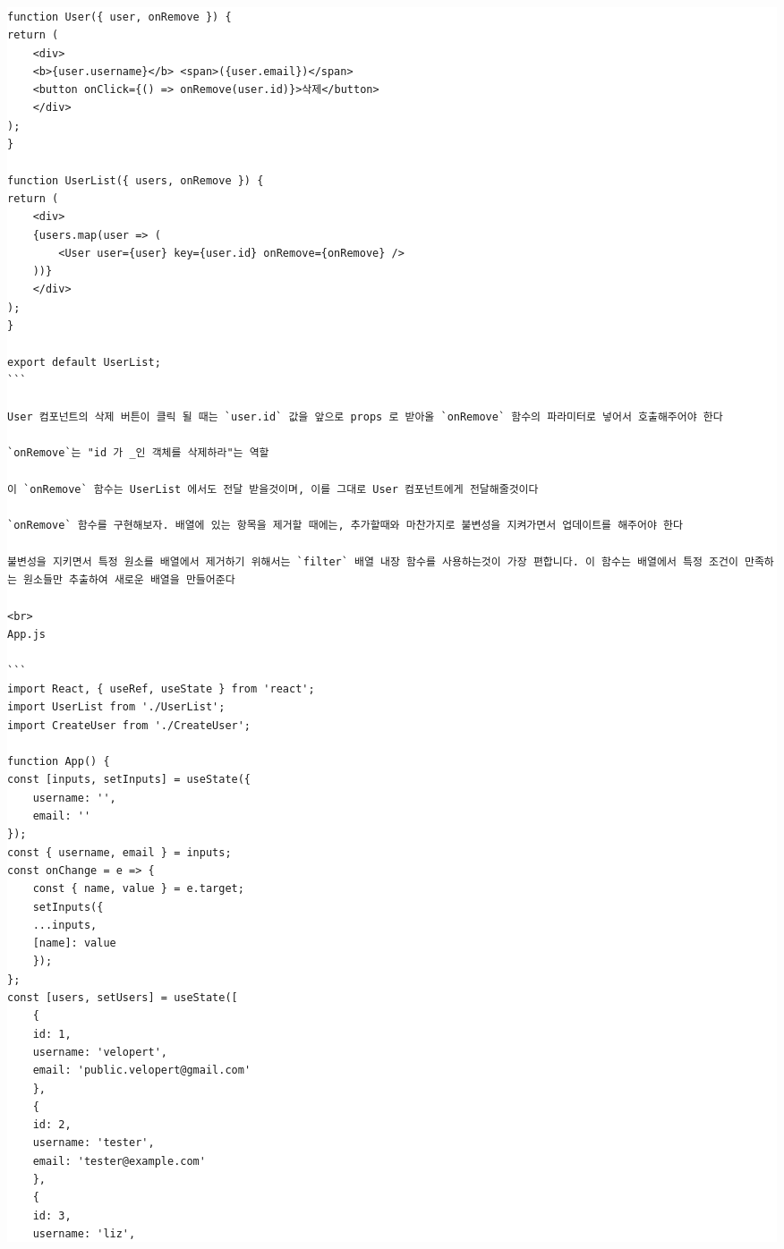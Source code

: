     function User({ user, onRemove }) {
    return (
        <div>
        <b>{user.username}</b> <span>({user.email})</span>
        <button onClick={() => onRemove(user.id)}>삭제</button>
        </div>
    );
    }

    function UserList({ users, onRemove }) {
    return (
        <div>
        {users.map(user => (
            <User user={user} key={user.id} onRemove={onRemove} />
        ))}
        </div>
    );
    }

    export default UserList;
    ```

    User 컴포넌트의 삭제 버튼이 클릭 될 때는 `user.id` 값을 앞으로 props 로 받아올 `onRemove` 함수의 파라미터로 넣어서 호출해주어야 한다

    `onRemove`는 "id 가 _인 객체를 삭제하라"는 역할

    이 `onRemove` 함수는 UserList 에서도 전달 받을것이며, 이를 그대로 User 컴포넌트에게 전달해줄것이다

    `onRemove` 함수를 구현해보자. 배열에 있는 항목을 제거할 때에는, 추가할때와 마찬가지로 불변성을 지켜가면서 업데이트를 해주어야 한다

    불변성을 지키면서 특정 원소를 배열에서 제거하기 위해서는 `filter` 배열 내장 함수를 사용하는것이 가장 편합니다. 이 함수는 배열에서 특정 조건이 만족하는 원소들만 추출하여 새로운 배열을 만들어준다

    <br>
    App.js

    ```
    import React, { useRef, useState } from 'react';
    import UserList from './UserList';
    import CreateUser from './CreateUser';

    function App() {
    const [inputs, setInputs] = useState({
        username: '',
        email: ''
    });
    const { username, email } = inputs;
    const onChange = e => {
        const { name, value } = e.target;
        setInputs({
        ...inputs,
        [name]: value
        });
    };
    const [users, setUsers] = useState([
        {
        id: 1,
        username: 'velopert',
        email: 'public.velopert@gmail.com'
        },
        {
        id: 2,
        username: 'tester',
        email: 'tester@example.com'
        },
        {
        id: 3,
        username: 'liz',